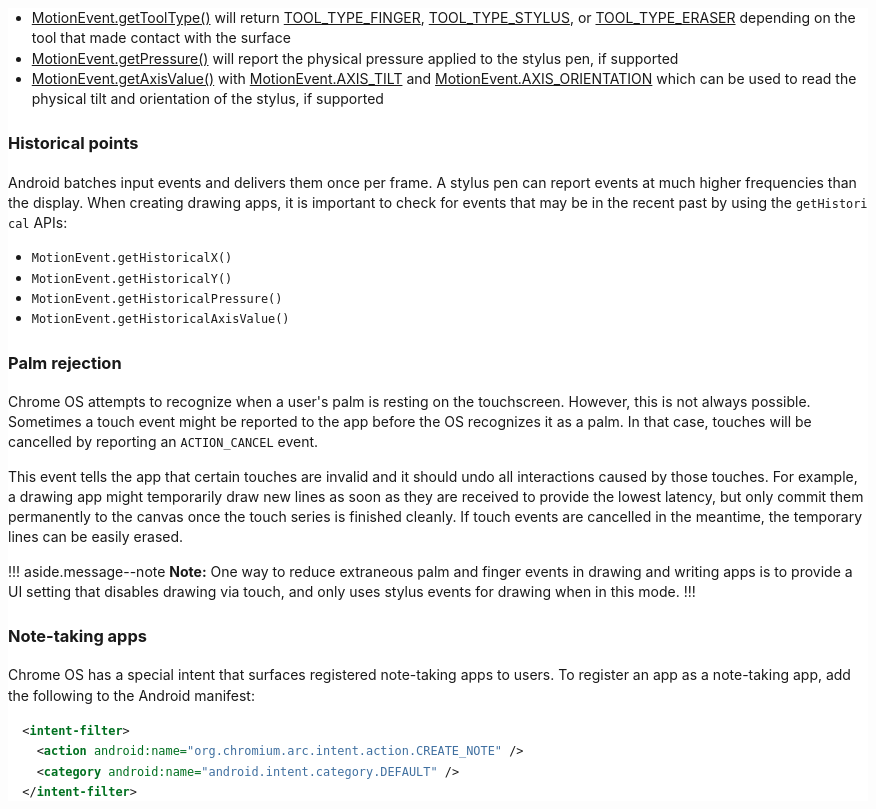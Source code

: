 - [MotionEvent.getToolType()](<https://developer.android.com/reference/android/view/MotionEvent#getToolType(int)>) will return [TOOL_TYPE_FINGER](https://developer.android.com/reference/android/view/MotionEvent#TOOL_TYPE_FINGER), [TOOL_TYPE_STYLUS](https://developer.android.com/reference/android/view/MotionEvent#TOOL_TYPE_STYLUS), or [TOOL_TYPE_ERASER](https://developer.android.com/reference/android/view/MotionEvent#TOOL_TYPE_ERASER) depending on the tool that made contact with the surface
- [MotionEvent.getPressure()](<https://developer.android.com/reference/android/view/MotionEvent#getPressure(int)>) will report the physical pressure applied to the stylus pen, if supported
- [MotionEvent.getAxisValue()](<https://developer.android.com/reference/android/view/MotionEvent#getAxisValue(int,%20int)>) with [MotionEvent.AXIS_TILT](https://developer.android.com/reference/android/view/MotionEvent#AXIS_TILT) and [MotionEvent.AXIS_ORIENTATION](https://developer.android.com/reference/android/view/MotionEvent#AXIS_ORIENTATION) which can be used to read the physical tilt and orientation of the stylus, if supported

### Historical points

Android batches input events and delivers them once per frame. A stylus pen can
report events at much higher frequencies than the display. When creating
drawing apps, it is important to check for events that may be in the recent past
by using the `getHistorical` APIs:

- `MotionEvent.getHistoricalX()`
- `MotionEvent.getHistoricalY()`
- `MotionEvent.getHistoricalPressure()`
- `MotionEvent.getHistoricalAxisValue()`

### Palm rejection

Chrome OS attempts to recognize when a user's palm is resting on the
touchscreen. However, this is not always possible. Sometimes a touch event might
be reported to the app before the OS recognizes it as a palm. In that case,
touches will be cancelled by reporting an `ACTION_CANCEL` event.

This event tells the app that certain touches are invalid and it should undo all
interactions caused by those touches. For example, a drawing app might
temporarily draw new lines as soon as they are received to provide the lowest
latency, but only commit them permanently to the canvas once the touch series is
finished cleanly. If touch events are cancelled in the meantime, the temporary
lines can be easily erased.

!!! aside.message--note
**Note:** One way to reduce extraneous palm and finger events in drawing and writing
apps is to provide a UI setting that disables drawing via touch, and only uses
stylus events for drawing when in this mode.
!!!

### Note-taking apps

Chrome OS has a special intent that surfaces registered note-taking apps to
users. To register an app as a note-taking app, add the following to the
Android manifest:

```xml {title="Sample XML" .code-figure}
  <intent-filter>
    <action android:name="org.chromium.arc.intent.action.CREATE_NOTE" />
    <category android:name="android.intent.category.DEFAULT" />
  </intent-filter>
```
